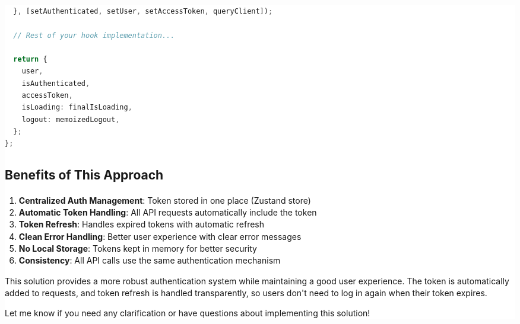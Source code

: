 ```typescript
  }, [setAuthenticated, setUser, setAccessToken, queryClient]);

  // Rest of your hook implementation...

  return {
    user,
    isAuthenticated,
    accessToken,
    isLoading: finalIsLoading,
    logout: memoizedLogout,
  };
};
```

## Benefits of This Approach

1. **Centralized Auth Management**: Token stored in one place (Zustand store)
2. **Automatic Token Handling**: All API requests automatically include the token
3. **Token Refresh**: Handles expired tokens with automatic refresh
4. **Clean Error Handling**: Better user experience with clear error messages
5. **No Local Storage**: Tokens kept in memory for better security
6. **Consistency**: All API calls use the same authentication mechanism

This solution provides a more robust authentication system while maintaining a good user experience. The token is automatically added to requests, and token refresh is handled transparently, so users don't need to log in again when their token expires.

Let me know if you need any clarification or have questions about implementing this solution!
